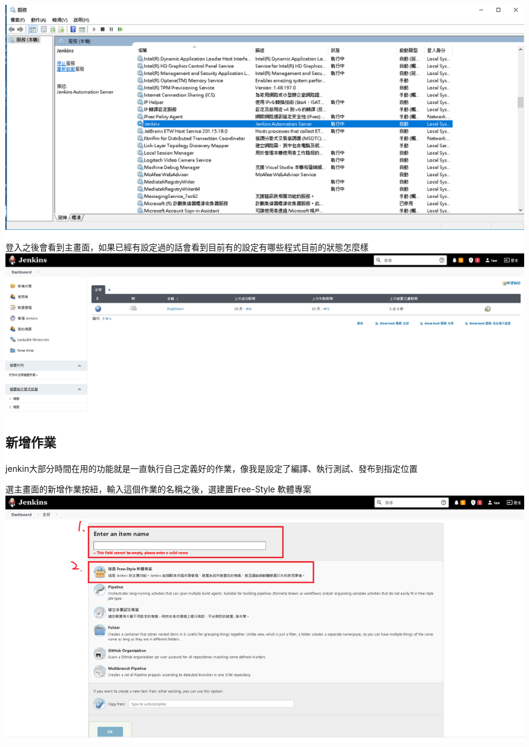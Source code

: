 ![CheckServices](jenkins自動部屬WPF/chkService.PNG)

登入之後會看到主畫面，如果已經有設定過的話會看到目前有的設定有哪些程式目前的狀態怎麼樣
![main](jenkins自動部屬WPF/main.PNG)

## 新增作業
jenkin大部分時間在用的功能就是一直執行自己定義好的作業，像我是設定了編譯、執行測試、發布到指定位置

選主畫面的新增作業按紐，輸入這個作業的名稱之後，選建置Free-Style 軟體專案
![new-1](jenkins自動部屬WPF/new1.PNG)
